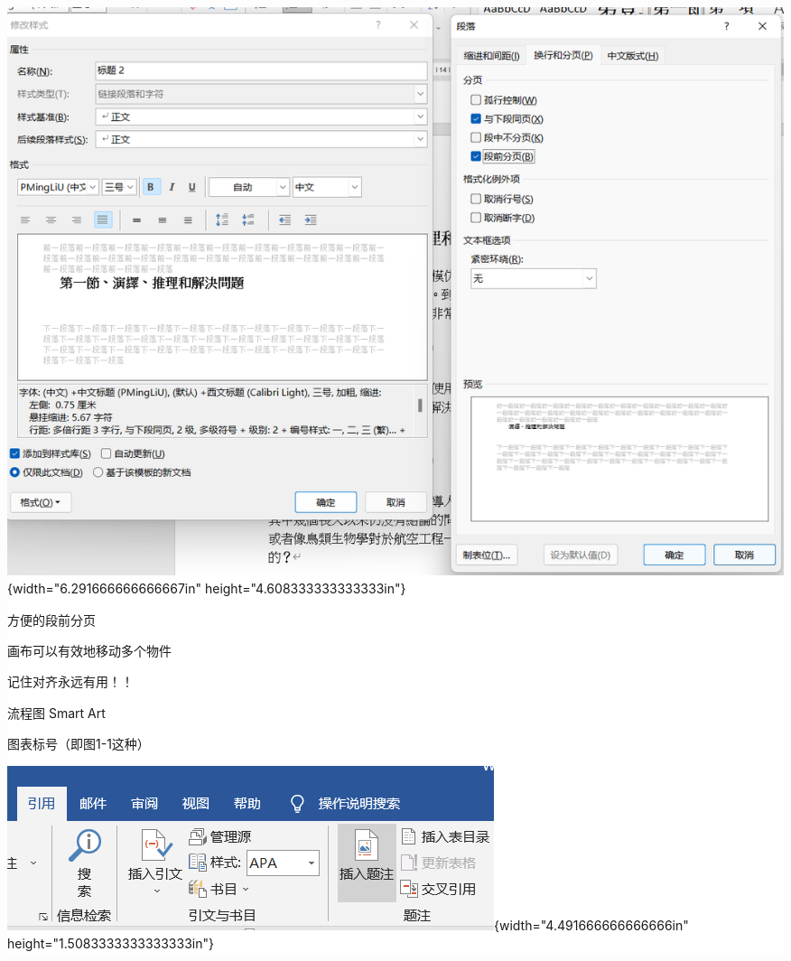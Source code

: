 

![縮 和 』 行 和 分 页 凹 中 文 式 ( 式 型 ( T) : 链 捿 和 字 符 囗 行 控 制 ( 与 下 段 同 贞 凶 囗 段 中 不 分 贞 凶 后 段 佯 式 ( S) : , 」 圧 文 ; 段 前 分 贞 ; 格 式 化 例 外 PMingLiU ( 囗 取 消 行 ㄖ 囗 取 消 字 ( Q ) 第 一 節 、 演 繹 、 推 理 和 解 決 問 題 字 : ( 中 文 ) 中 文 題 ( PMingLiU), ( 默 认 ) , 文 題 ( C briLigh 三 , 左 : 075 厘 米 : 5 · 67 簹 行 距 : 多 倍 行 距 3 字 行 , 与 下 段 同 丸 2 多 级 符 号 + 別 : 2 * 佯 一 a 添 加 厾 式 专 〔 〕 自 动 更 新 0 仅 限 北 文 ( ) 基 于 该 的 新 文 或 者 像 鳥 類 生 物 學 對 於 航 空 工 程 匚 」 匚 叵 」 的 ? ](../media/学习笔记-Word-Learning-image9.png){width="6.291666666666667in" height="4.608333333333333in"}

方便的段前分页





画布可以有效地移动多个物件

记住对齐永远有用！！



流程图 Smart Art



图表标号（即图1-1这种）

![邯 件 市 阅 视 图 希 助 0 作 说 明 搜 索 引 用 2 孺 入 衷 目 录 」 于 新 去 褡 攫 捱 入 引 文 卜 帛 目 、 0 交 叉 引 用 气 信 息 索 引 文 与 书 目 ](../media/学习笔记-Word-Learning-image10.png){width="4.491666666666666in" height="1.5083333333333333in"}
